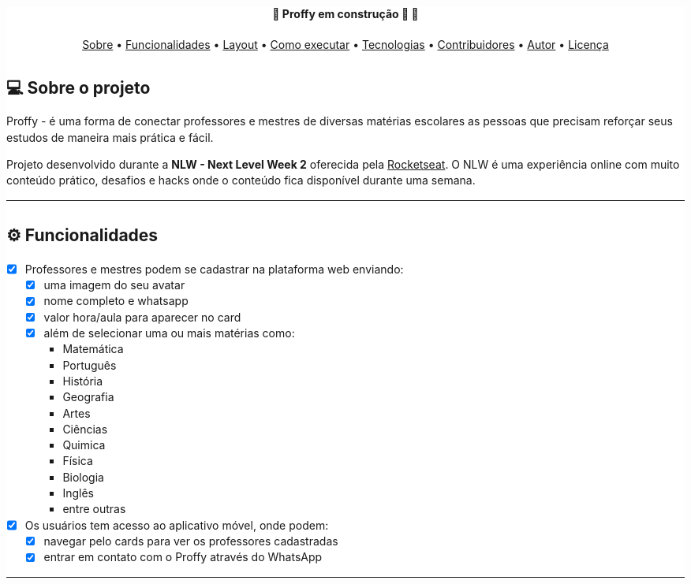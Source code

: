 <h4 align="center"> 
	🚧  Proffy em construção 🚀 🚧
</h4>

<p align="center">
 <a href="#-sobre-o-projeto">Sobre</a> •
 <a href="#-funcionalidades">Funcionalidades</a> •
 <a href="#-layout">Layout</a> • 
 <a href="#-como-executar-o-projeto">Como executar</a> • 
 <a href="#-tecnologias">Tecnologias</a> • 
 <a href="#-contribuidores">Contribuidores</a> • 
 <a href="#-autor">Autor</a> • 
 <a href="#user-content--licença">Licença</a>
</p>


## 💻 Sobre o projeto

Proffy - é uma forma de conectar professores e mestres de diversas matérias escolares as pessoas que precisam reforçar seus estudos de maneira mais prática e fácil.


Projeto desenvolvido durante a **NLW - Next Level Week 2** oferecida pela [Rocketseat](https://blog.rocketseat.com.br/).
O NLW é uma experiência online com muito conteúdo prático, desafios e hacks onde o conteúdo fica disponível durante uma semana.

---

## ⚙️ Funcionalidades

- [x] Professores e mestres podem se cadastrar na plataforma web enviando:
  - [x] uma imagem do seu avatar
  - [x] nome completo e whatsapp
  - [x] valor hora/aula para aparecer no card
  - [x] além de selecionar uma ou mais matérias como: 
    - Matemática
    - Português
    - História
    - Geografia
    - Artes
    - Ciências
    - Quimica
    - Física
    - Biologia
    - Inglês
    - entre outras

- [x] Os usuários tem acesso ao aplicativo móvel, onde podem:
  - [x] navegar pelo cards para ver os professores cadastradas
  - [x] entrar em contato com o Proffy através do WhatsApp

---
